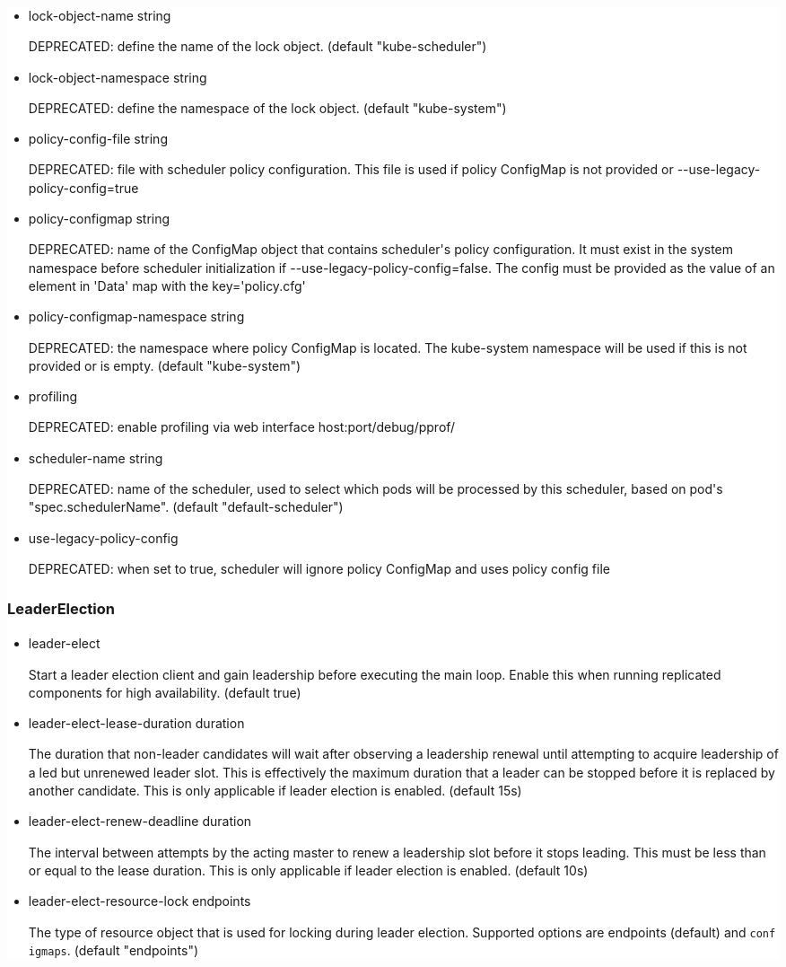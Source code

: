 - lock-object-name string

    DEPRECATED: define the name of the lock object. (default "kube-scheduler")

- lock-object-namespace string

    DEPRECATED: define the namespace of the lock object. (default "kube-system")

- policy-config-file string

    DEPRECATED: file with scheduler policy configuration. This file is used if policy ConfigMap is not provided or --use-legacy-policy-config=true

- policy-configmap string

    DEPRECATED: name of the ConfigMap object that contains scheduler's policy configuration. It must exist in the system namespace before scheduler initialization if --use-legacy-policy-config=false. The config must be provided as the value of an element in 'Data' map with the key='policy.cfg'

- policy-configmap-namespace string

    DEPRECATED: the namespace where policy ConfigMap is located. The kube-system namespace will be used if this is not provided or is empty. (default "kube-system")

- profiling

    DEPRECATED: enable profiling via web interface host:port/debug/pprof/

- scheduler-name string

    DEPRECATED: name of the scheduler, used to select which pods will be processed by this scheduler, based on pod's "spec.schedulerName". (default "default-scheduler")

- use-legacy-policy-config

    DEPRECATED: when set to true, scheduler will ignore policy ConfigMap and uses policy config file



### LeaderElection

- leader-elect

    Start a leader election client and gain leadership before executing the main loop. Enable this when running replicated components for high availability. (default true)

- leader-elect-lease-duration duration

    The duration that non-leader candidates will wait after observing a leadership renewal until attempting to acquire leadership of a led but unrenewed leader slot. This is effectively the maximum duration that a leader can be stopped before it is replaced by another candidate. This is only applicable if leader election is enabled. (default 15s)

- leader-elect-renew-deadline duration

    The interval between attempts by the acting master to renew a leadership slot before it stops leading. This must be less than or equal to the lease duration. This is only applicable if leader election is enabled. (default 10s)

- leader-elect-resource-lock endpoints

    The type of resource object that is used for locking during leader election. Supported options are endpoints (default) and `configmaps`. (default "endpoints")
